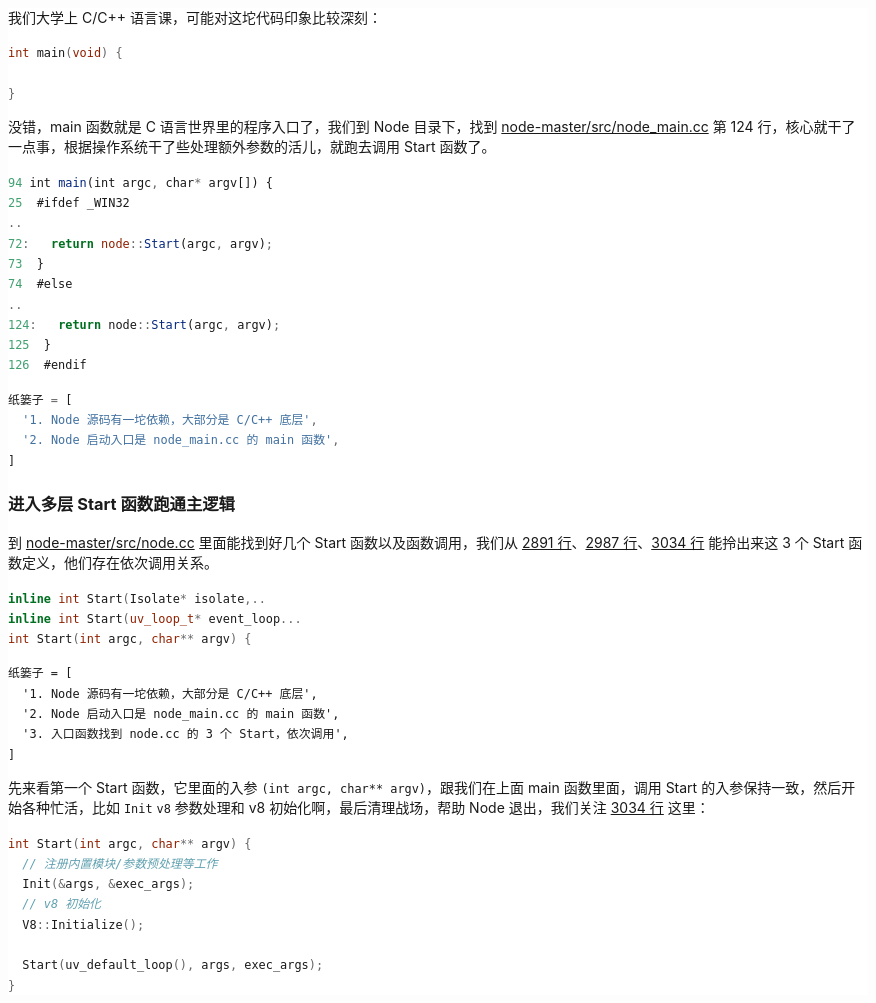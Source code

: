 我们大学上 C/C++ 语言课，可能对这坨代码印象比较深刻：

```c++
int main(void) {
  
}
```

没错，main 函数就是 C 语言世界里的程序入口了，我们到 Node 目录下，找到 [node-master/src/node\_main.cc](https://github.com/nodejs/node/blob/v10.x/src/node_main.cc#L124) 第 124 行，核心就干了一点事，根据操作系统干了些处理额外参数的活儿，就跑去调用 Start 函数了。

```javascript
94 int main(int argc, char* argv[]) {
25  #ifdef _WIN32
..
72:   return node::Start(argc, argv);
73  }
74  #else
..
124:   return node::Start(argc, argv);
125  }
126  #endif
```

```javascript
纸篓子 = [
  '1. Node 源码有一坨依赖，大部分是 C/C++ 底层',
  '2. Node 启动入口是 node_main.cc 的 main 函数',
]
```

### 进入多层 Start 函数跑通主逻辑

到 [node-master/src/node.cc](https://github.com/nodejs/node/blob/v10.x/src/node.cc#L3034) 里面能找到好几个 Start 函数以及函数调用，我们从 [2891 行](https://github.com/nodejs/node/blob/v10.x/src/node.cc#L2891)、[2987 行](https://github.com/nodejs/node/blob/v10.x/src/node.cc#L2987)、[3034 行](https://github.com/nodejs/node/blob/v10.x/src/node.cc#L3034) 能拎出来这 3 个 Start 函数定义，他们存在依次调用关系。

```c++
inline int Start(Isolate* isolate,..
inline int Start(uv_loop_t* event_loop...
int Start(int argc, char** argv) {
```

```
纸篓子 = [
  '1. Node 源码有一坨依赖，大部分是 C/C++ 底层',
  '2. Node 启动入口是 node_main.cc 的 main 函数',
  '3. 入口函数找到 node.cc 的 3 个 Start，依次调用',
]
```

先来看第一个 Start 函数，它里面的入参 `(int argc, char** argv)`，跟我们在上面 main 函数里面，调用 Start 的入参保持一致，然后开始各种忙活，比如 `Init` `v8` 参数处理和 v8 初始化啊，最后清理战场，帮助 Node 退出，我们关注 [3034 行](https://github.com/nodejs/node/blob/v10.x/src/node.cc#L3034) 这里：

```c++
int Start(int argc, char** argv) {
  // 注册内置模块/参数预处理等工作
  Init(&args, &exec_args);
  // v8 初始化
  V8::Initialize();

  Start(uv_default_loop(), args, exec_args);
}
```

